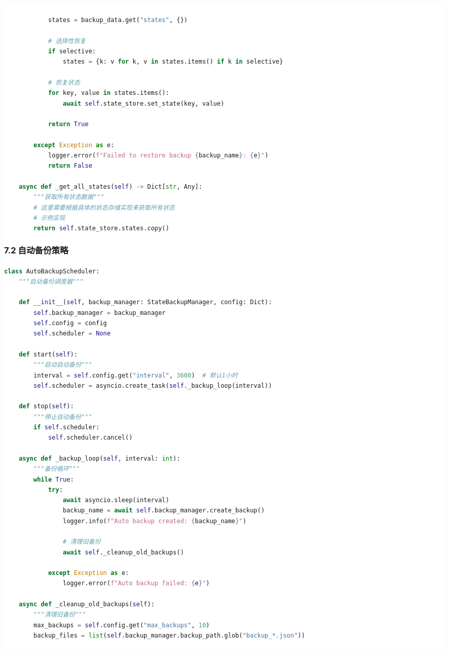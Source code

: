 ```python
            
            states = backup_data.get("states", {})
            
            # 选择性恢复
            if selective:
                states = {k: v for k, v in states.items() if k in selective}
            
            # 恢复状态
            for key, value in states.items():
                await self.state_store.set_state(key, value)
            
            return True
            
        except Exception as e:
            logger.error(f"Failed to restore backup {backup_name}: {e}")
            return False
    
    async def _get_all_states(self) -> Dict[str, Any]:
        """获取所有状态数据"""
        # 这里需要根据具体的状态存储实现来获取所有状态
        # 示例实现
        return self.state_store.states.copy()
```

### 7.2 自动备份策略
```python
class AutoBackupScheduler:
    """自动备份调度器"""
    
    def __init__(self, backup_manager: StateBackupManager, config: Dict):
        self.backup_manager = backup_manager
        self.config = config
        self.scheduler = None
    
    def start(self):
        """启动自动备份"""
        interval = self.config.get("interval", 3600)  # 默认1小时
        self.scheduler = asyncio.create_task(self._backup_loop(interval))
    
    def stop(self):
        """停止自动备份"""
        if self.scheduler:
            self.scheduler.cancel()
    
    async def _backup_loop(self, interval: int):
        """备份循环"""
        while True:
            try:
                await asyncio.sleep(interval)
                backup_name = await self.backup_manager.create_backup()
                logger.info(f"Auto backup created: {backup_name}")
                
                # 清理旧备份
                await self._cleanup_old_backups()
                
            except Exception as e:
                logger.error(f"Auto backup failed: {e}")
    
    async def _cleanup_old_backups(self):
        """清理旧备份"""
        max_backups = self.config.get("max_backups", 10)
        backup_files = list(self.backup_manager.backup_path.glob("backup_*.json"))
        
```